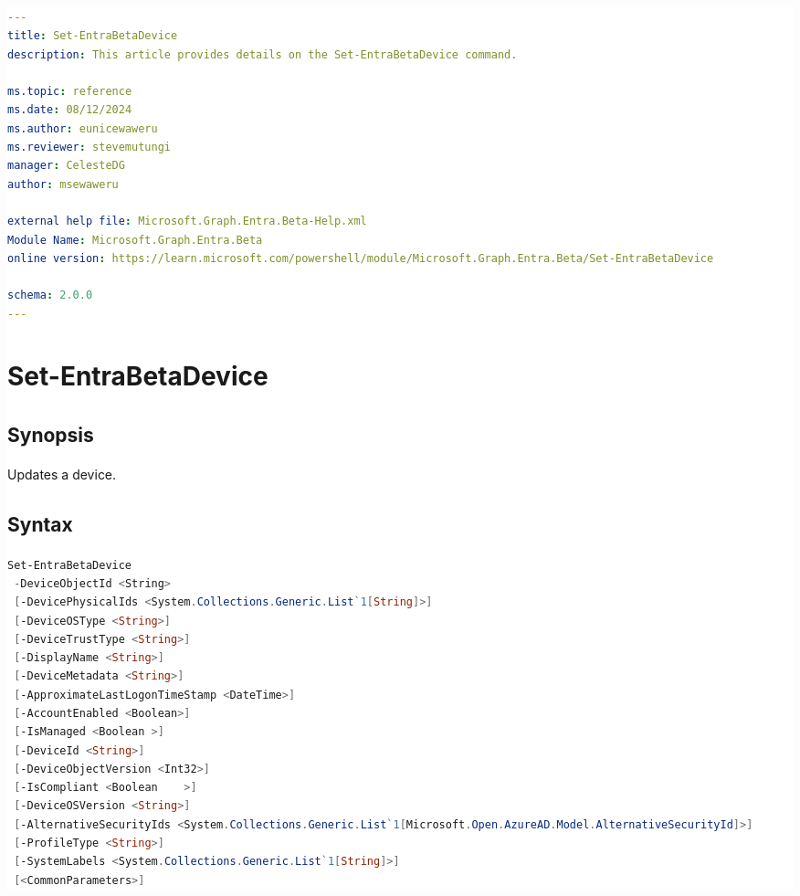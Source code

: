 ```yaml
---
title: Set-EntraBetaDevice
description: This article provides details on the Set-EntraBetaDevice command.

ms.topic: reference
ms.date: 08/12/2024
ms.author: eunicewaweru
ms.reviewer: stevemutungi
manager: CelesteDG
author: msewaweru

external help file: Microsoft.Graph.Entra.Beta-Help.xml
Module Name: Microsoft.Graph.Entra.Beta
online version: https://learn.microsoft.com/powershell/module/Microsoft.Graph.Entra.Beta/Set-EntraBetaDevice

schema: 2.0.0
---
```


# Set-EntraBetaDevice

## Synopsis

Updates a device.

## Syntax

```powershell
Set-EntraBetaDevice
 -DeviceObjectId <String> 
 [-DevicePhysicalIds <System.Collections.Generic.List`1[String]>]
 [-DeviceOSType <String>] 
 [-DeviceTrustType <String>] 
 [-DisplayName <String>] 
 [-DeviceMetadata <String>]
 [-ApproximateLastLogonTimeStamp <DateTime>] 
 [-AccountEnabled <Boolean>]
 [-IsManaged <Boolean >] 
 [-DeviceId <String>] 
 [-DeviceObjectVersion <Int32>] 
 [-IsCompliant <Boolean    >]
 [-DeviceOSVersion <String>]
 [-AlternativeSecurityIds <System.Collections.Generic.List`1[Microsoft.Open.AzureAD.Model.AlternativeSecurityId]>]
 [-ProfileType <String>] 
 [-SystemLabels <System.Collections.Generic.List`1[String]>]
 [<CommonParameters>]
```
